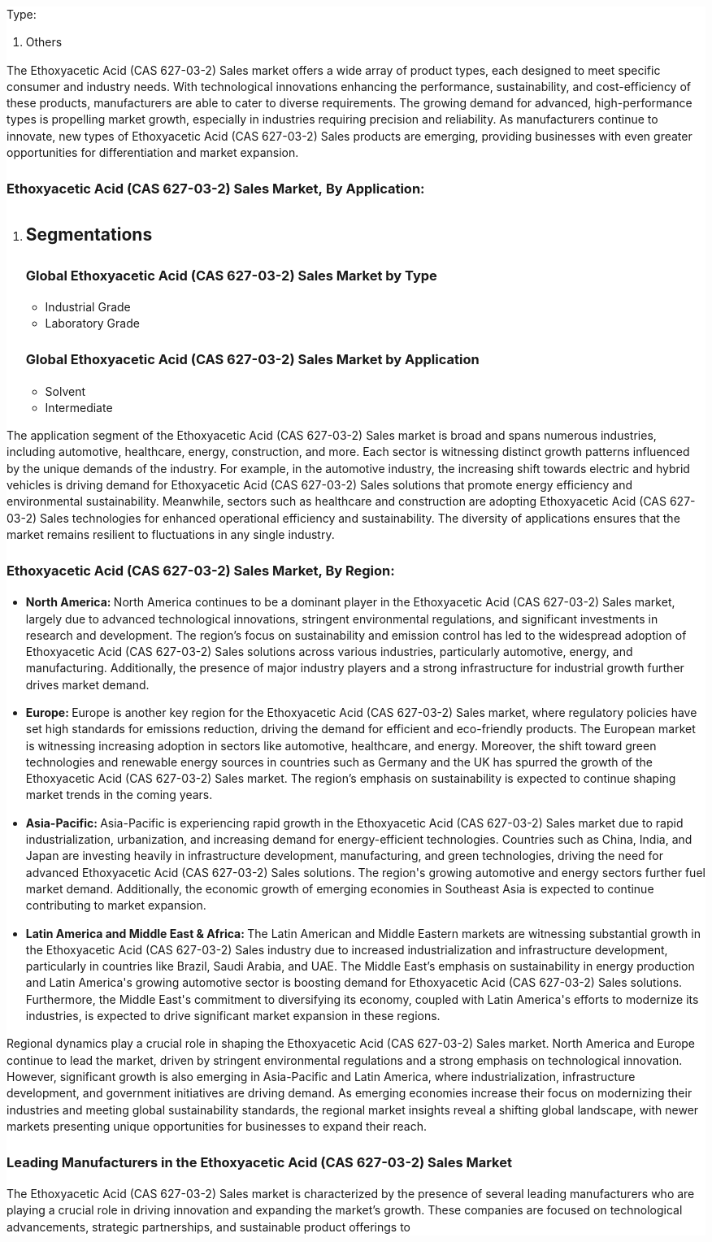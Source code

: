 Type:<br /></strong></h3><ol><li>Others</li></ol><p>The Ethoxyacetic Acid (CAS 627-03-2) Sales market offers a wide array of product types, each designed to meet specific consumer and industry needs. With technological innovations enhancing the performance, sustainability, and cost-efficiency of these products, manufacturers are able to cater to diverse requirements. The growing demand for advanced, high-performance types is propelling market growth, especially in industries requiring precision and reliability. As manufacturers continue to innovate, new types of Ethoxyacetic Acid (CAS 627-03-2) Sales products are emerging, providing businesses with even greater opportunities for differentiation and market expansion.</p><h3>Ethoxyacetic Acid (CAS 627-03-2) Sales Market,&nbsp;By Application:</h3><ol><li><h2>Segmentations</h2><h3>Global Ethoxyacetic Acid (CAS 627-03-2) Sales Market by Type</h3><ul><li>Industrial Grade</li><li>Laboratory Grade</li></ul><h3>Global Ethoxyacetic Acid (CAS 627-03-2) Sales Market by Application</h3><ul><li>Solvent</li><li>Intermediate</li></ul></li></ol><p>The application segment of the Ethoxyacetic Acid (CAS 627-03-2) Sales market is broad and spans numerous industries, including automotive, healthcare, energy, construction, and more. Each sector is witnessing distinct growth patterns influenced by the unique demands of the industry. For example, in the automotive industry, the increasing shift towards electric and hybrid vehicles is driving demand for Ethoxyacetic Acid (CAS 627-03-2) Sales solutions that promote energy efficiency and environmental sustainability. Meanwhile, sectors such as healthcare and construction are adopting Ethoxyacetic Acid (CAS 627-03-2) Sales technologies for enhanced operational efficiency and sustainability. The diversity of applications ensures that the market remains resilient to fluctuations in any single industry.</p><h3>Ethoxyacetic Acid (CAS 627-03-2) Sales Market, By Region:</h3><ul><li><p><strong>North America:&nbsp;</strong>North America continues to be a dominant player in the Ethoxyacetic Acid (CAS 627-03-2) Sales market, largely due to advanced technological innovations, stringent environmental regulations, and significant investments in research and development. The region&rsquo;s focus on sustainability and emission control has led to the widespread adoption of Ethoxyacetic Acid (CAS 627-03-2) Sales solutions across various industries, particularly automotive, energy, and manufacturing. Additionally, the presence of major industry players and a strong infrastructure for industrial growth further drives market demand.</p></li><li><p><strong><strong>Europe:&nbsp;</strong></strong>Europe is another key region for the Ethoxyacetic Acid (CAS 627-03-2) Sales market, where regulatory policies have set high standards for emissions reduction, driving the demand for efficient and eco-friendly products. The European market is witnessing increasing adoption in sectors like automotive, healthcare, and energy. Moreover, the shift toward green technologies and renewable energy sources in countries such as Germany and the UK has spurred the growth of the Ethoxyacetic Acid (CAS 627-03-2) Sales market. The region&rsquo;s emphasis on sustainability is expected to continue shaping market trends in the coming years.</p></li><li><p><strong><strong>Asia-Pacific:&nbsp;</strong></strong>Asia-Pacific is experiencing rapid growth in the Ethoxyacetic Acid (CAS 627-03-2) Sales market due to rapid industrialization, urbanization, and increasing demand for energy-efficient technologies. Countries such as China, India, and Japan are investing heavily in infrastructure development, manufacturing, and green technologies, driving the need for advanced Ethoxyacetic Acid (CAS 627-03-2) Sales solutions. The region's growing automotive and energy sectors further fuel market demand. Additionally, the economic growth of emerging economies in Southeast Asia is expected to continue contributing to market expansion.</p></li><li><p><strong><strong>Latin America and Middle East &amp; Africa:&nbsp;</strong></strong>The Latin American and Middle Eastern markets are witnessing substantial growth in the Ethoxyacetic Acid (CAS 627-03-2) Sales industry due to increased industrialization and infrastructure development, particularly in countries like Brazil, Saudi Arabia, and UAE. The Middle East&rsquo;s emphasis on sustainability in energy production and Latin America's growing automotive sector is boosting demand for Ethoxyacetic Acid (CAS 627-03-2) Sales solutions. Furthermore, the Middle East's commitment to diversifying its economy, coupled with Latin America's efforts to modernize its industries, is expected to drive significant market expansion in these regions.</p></li></ul><p>Regional dynamics play a crucial role in shaping the Ethoxyacetic Acid (CAS 627-03-2) Sales market. North America and Europe continue to lead the market, driven by stringent environmental regulations and a strong emphasis on technological innovation. However, significant growth is also emerging in Asia-Pacific and Latin America, where industrialization, infrastructure development, and government initiatives are driving demand. As emerging economies increase their focus on modernizing their industries and meeting global sustainability standards, the regional market insights reveal a shifting global landscape, with newer markets presenting unique opportunities for businesses to expand their reach.</p><h3><strong>Leading Manufacturers in the Ethoxyacetic Acid (CAS 627-03-2) Sales Market</strong></h3><p>The Ethoxyacetic Acid (CAS 627-03-2) Sales market is characterized by the presence of several leading manufacturers who are playing a crucial role in driving innovation and expanding the market&rsquo;s growth. These companies are focused on technological advancements, strategic partnerships, and sustainable product offerings to